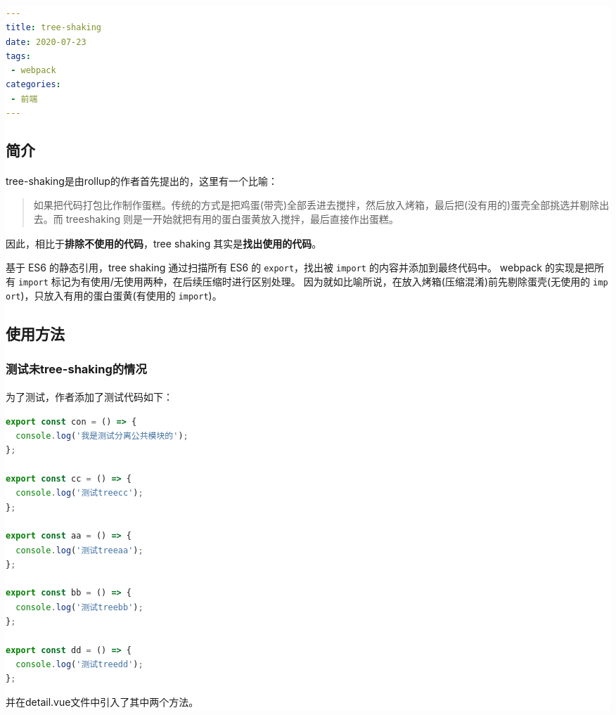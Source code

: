 ```yaml
---
title: tree-shaking
date: 2020-07-23
tags:
 - webpack
categories:
 - 前端
---
```


## 简介

tree-shaking是由rollup的作者首先提出的，这里有一个比喻：

> 如果把代码打包比作制作蛋糕。传统的方式是把鸡蛋(带壳)全部丢进去搅拌，然后放入烤箱，最后把(没有用的)蛋壳全部挑选并剔除出去。而 treeshaking 则是一开始就把有用的蛋白蛋黄放入搅拌，最后直接作出蛋糕。

因此，相比于**排除不使用的代码**，tree shaking 其实是**找出使用的代码**。

基于 ES6 的静态引用，tree shaking 通过扫描所有 ES6 的 `export`，找出被 `import` 的内容并添加到最终代码中。 webpack 的实现是把所有 `import` 标记为有使用/无使用两种，在后续压缩时进行区别处理。
因为就如比喻所说，在放入烤箱(压缩混淆)前先剔除蛋壳(无使用的 `import`)，只放入有用的蛋白蛋黄(有使用的 `import`)。

## 使用方法

### 测试未tree-shaking的情况

为了测试，作者添加了测试代码如下：

```js
export const con = () => {
  console.log('我是测试分离公共模块的');
};

export const cc = () => {
  console.log('测试treecc');
};

export const aa = () => {
  console.log('测试treeaa');
};

export const bb = () => {
  console.log('测试treebb');
};

export const dd = () => {
  console.log('测试treedd');
};
```

并在detail.vue文件中引入了其中两个方法。
